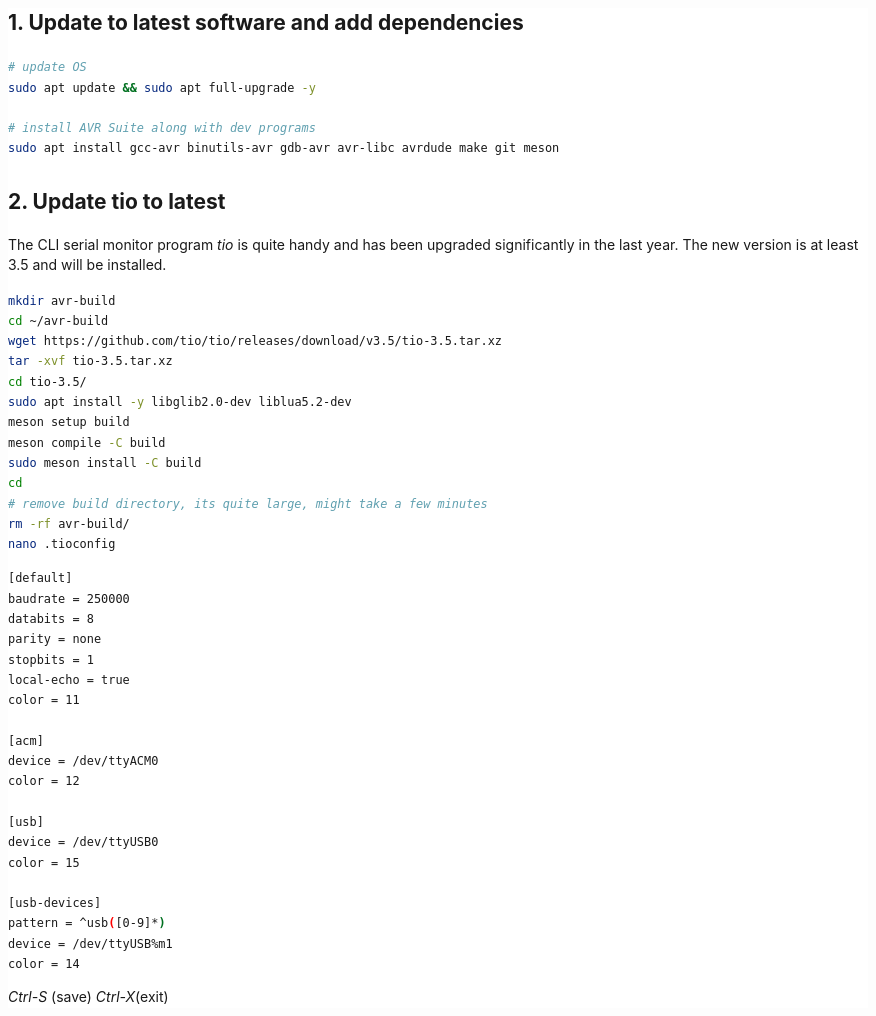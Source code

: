## 1. Update to latest software and add dependencies
```bash
# update OS
sudo apt update && sudo apt full-upgrade -y

# install AVR Suite along with dev programs
sudo apt install gcc-avr binutils-avr gdb-avr avr-libc avrdude make git meson
```

## 2. Update tio to latest
The CLI serial monitor program *tio* is quite handy and has been upgraded significantly in the last year. The new version is at least 3.5 and will be installed.
```bash
mkdir avr-build
cd ~/avr-build
wget https://github.com/tio/tio/releases/download/v3.5/tio-3.5.tar.xz
tar -xvf tio-3.5.tar.xz
cd tio-3.5/
sudo apt install -y libglib2.0-dev liblua5.2-dev
meson setup build
meson compile -C build
sudo meson install -C build
cd
# remove build directory, its quite large, might take a few minutes
rm -rf avr-build/
nano .tioconfig
```

```bash
[default]
baudrate = 250000
databits = 8
parity = none
stopbits = 1
local-echo = true
color = 11

[acm]
device = /dev/ttyACM0
color = 12

[usb]
device = /dev/ttyUSB0
color = 15

[usb-devices]
pattern = ^usb([0-9]*)
device = /dev/ttyUSB%m1
color = 14
```
*Ctrl-S* (save) *Ctrl-X*(exit)
